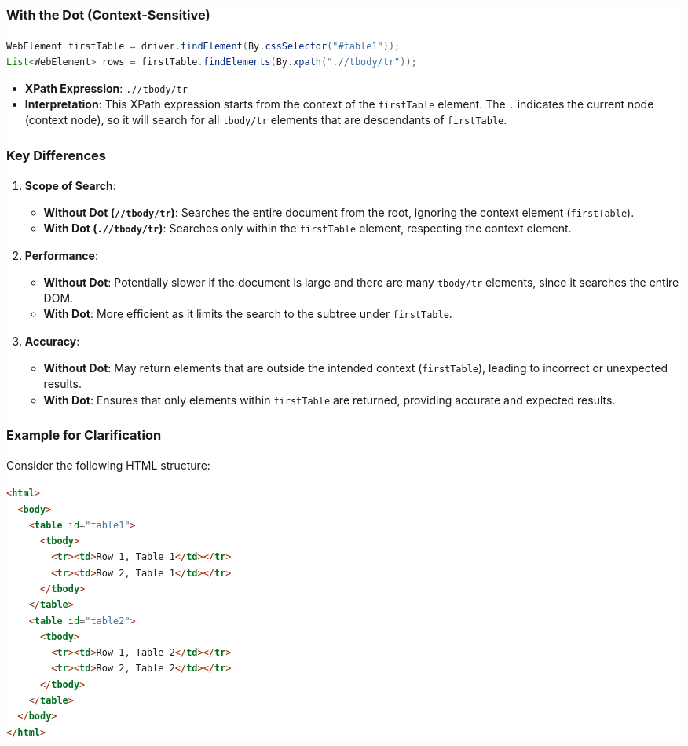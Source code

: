 ### With the Dot (Context-Sensitive)

```java
WebElement firstTable = driver.findElement(By.cssSelector("#table1"));
List<WebElement> rows = firstTable.findElements(By.xpath(".//tbody/tr"));
```

- **XPath Expression**: `.//tbody/tr`
- **Interpretation**: This XPath expression starts from the context of the `firstTable` element. The `.` indicates the current node (context node), so it will search for all `tbody/tr` elements that are descendants of `firstTable`.

### Key Differences

1. **Scope of Search**:
   - **Without Dot (`//tbody/tr`)**: Searches the entire document from the root, ignoring the context element (`firstTable`).
   - **With Dot (`.//tbody/tr`)**: Searches only within the `firstTable` element, respecting the context element.

2. **Performance**:
   - **Without Dot**: Potentially slower if the document is large and there are many `tbody/tr` elements, since it searches the entire DOM.
   - **With Dot**: More efficient as it limits the search to the subtree under `firstTable`.

3. **Accuracy**:
   - **Without Dot**: May return elements that are outside the intended context (`firstTable`), leading to incorrect or unexpected results.
   - **With Dot**: Ensures that only elements within `firstTable` are returned, providing accurate and expected results.

### Example for Clarification

Consider the following HTML structure:

```html
<html>
  <body>
    <table id="table1">
      <tbody>
        <tr><td>Row 1, Table 1</td></tr>
        <tr><td>Row 2, Table 1</td></tr>
      </tbody>
    </table>
    <table id="table2">
      <tbody>
        <tr><td>Row 1, Table 2</td></tr>
        <tr><td>Row 2, Table 2</td></tr>
      </tbody>
    </table>
  </body>
</html>
```
